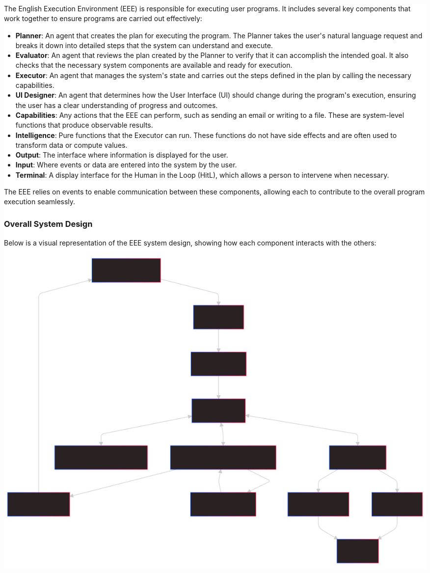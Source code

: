 The English Execution Environment (EEE) is responsible for executing user programs. It includes several key components that work together to ensure programs are carried out effectively:

- **Planner**: An agent that creates the plan for executing the program. The Planner takes the user's natural language request and breaks it down into detailed steps that the system can understand and execute.
- **Evaluator**: An agent that reviews the plan created by the Planner to verify that it can accomplish the intended goal. It also checks that the necessary system components are available and ready for execution.
- **Executor**: An agent that manages the system's state and carries out the steps defined in the plan by calling the necessary capabilities.
- **UI Designer**: An agent that determines how the User Interface (UI) should change during the program's execution, ensuring the user has a clear understanding of progress and outcomes.
- **Capabilities**: Any actions that the EEE can perform, such as sending an email or writing to a file. These are system-level functions that produce observable results.
- **Intelligence**: Pure functions that the Executor can run. These functions do not have side effects and are often used to transform data or compute values.
- **Output**: The interface where information is displayed for the user.
- **Input**: Where events or data are entered into the system by the user.
- **Terminal**: A display interface for the Human in the Loop (HitL), which allows a person to intervene when necessary.

The EEE relies on events to enable communication between these components, allowing each to contribute to the overall program execution seamlessly.

### Overall System Design

Below is a visual representation of the EEE system design, showing how each component interacts with the others:


![full.svg](full.svg)
